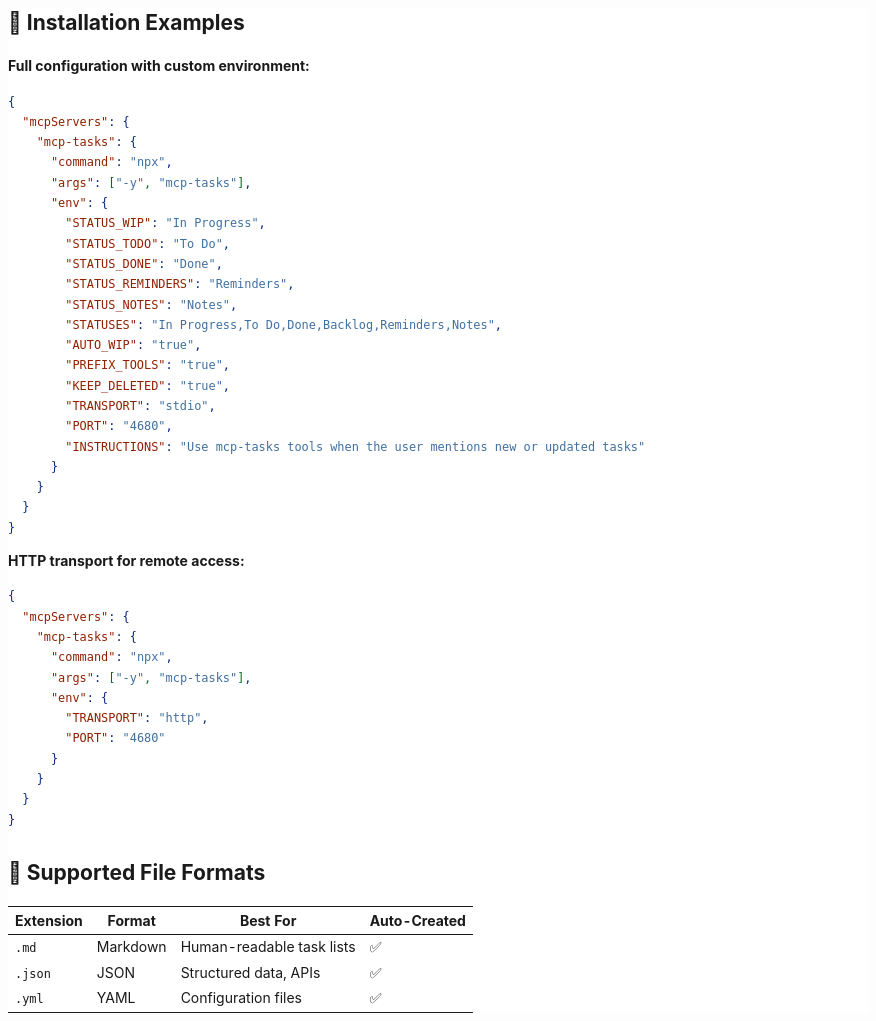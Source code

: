 
## 🔧 **Installation Examples**

**Full configuration with custom environment:**
```json
{
  "mcpServers": {
    "mcp-tasks": {
      "command": "npx",
      "args": ["-y", "mcp-tasks"],
      "env": {
        "STATUS_WIP": "In Progress",
        "STATUS_TODO": "To Do",
        "STATUS_DONE": "Done",
        "STATUS_REMINDERS": "Reminders",
        "STATUS_NOTES": "Notes",
        "STATUSES": "In Progress,To Do,Done,Backlog,Reminders,Notes",
        "AUTO_WIP": "true",
        "PREFIX_TOOLS": "true",
        "KEEP_DELETED": "true",
        "TRANSPORT": "stdio",
        "PORT": "4680",
        "INSTRUCTIONS": "Use mcp-tasks tools when the user mentions new or updated tasks"
      }
    }
  }
}
```

**HTTP transport for remote access:**
```json
{
  "mcpServers": {
    "mcp-tasks": {
      "command": "npx",
      "args": ["-y", "mcp-tasks"],
      "env": {
        "TRANSPORT": "http",
        "PORT": "4680"
      }
    }
  }
}
```

## 📁 **Supported File Formats**

| Extension | Format | Best For | Auto-Created |
|-----------|--------|----------|--------------|
| `.md` | Markdown | Human-readable task lists | ✅ |
| `.json` | JSON | Structured data, APIs | ✅ |
| `.yml` | YAML | Configuration files | ✅ |
